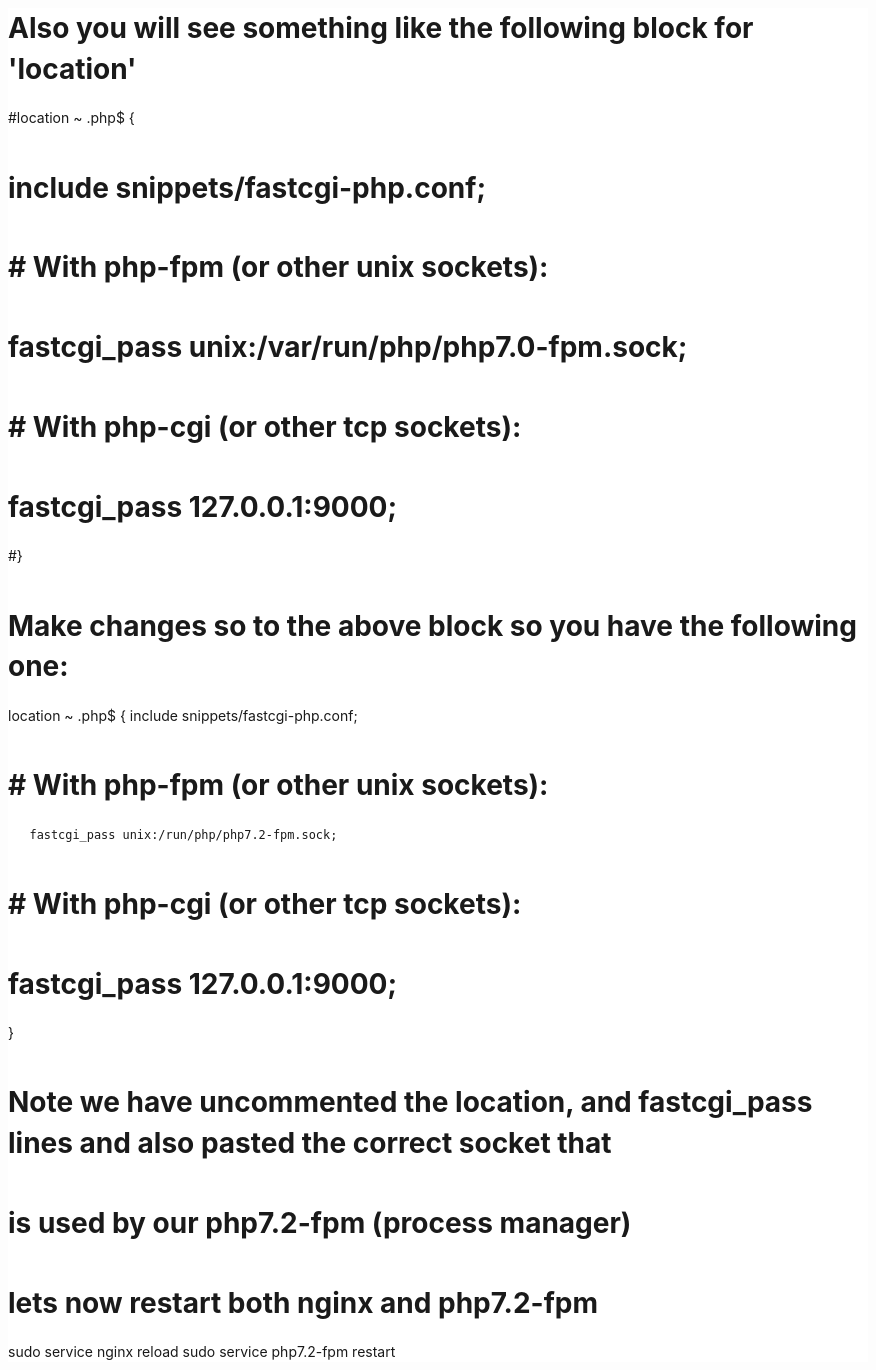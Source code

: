 # Also you will see something like the following block for 'location'

#location ~ \.php$ {
#       include snippets/fastcgi-php.conf;
#
#       # With php-fpm (or other unix sockets):
#       fastcgi_pass unix:/var/run/php/php7.0-fpm.sock;
#       # With php-cgi (or other tcp sockets):
#       fastcgi_pass 127.0.0.1:9000;
#}

# Make changes so to the above block so you have the following one:

location ~ \.php$ {
       include snippets/fastcgi-php.conf;
#
#       # With php-fpm (or other unix sockets):
       fastcgi_pass unix:/run/php/php7.2-fpm.sock;
#       # With php-cgi (or other tcp sockets):
#       fastcgi_pass 127.0.0.1:9000;
}

# Note we have uncommented the location, and fastcgi_pass lines and also pasted the correct socket that
# is used by our php7.2-fpm (process manager)


# lets now restart both nginx and php7.2-fpm

sudo service nginx reload
sudo service php7.2-fpm restart
